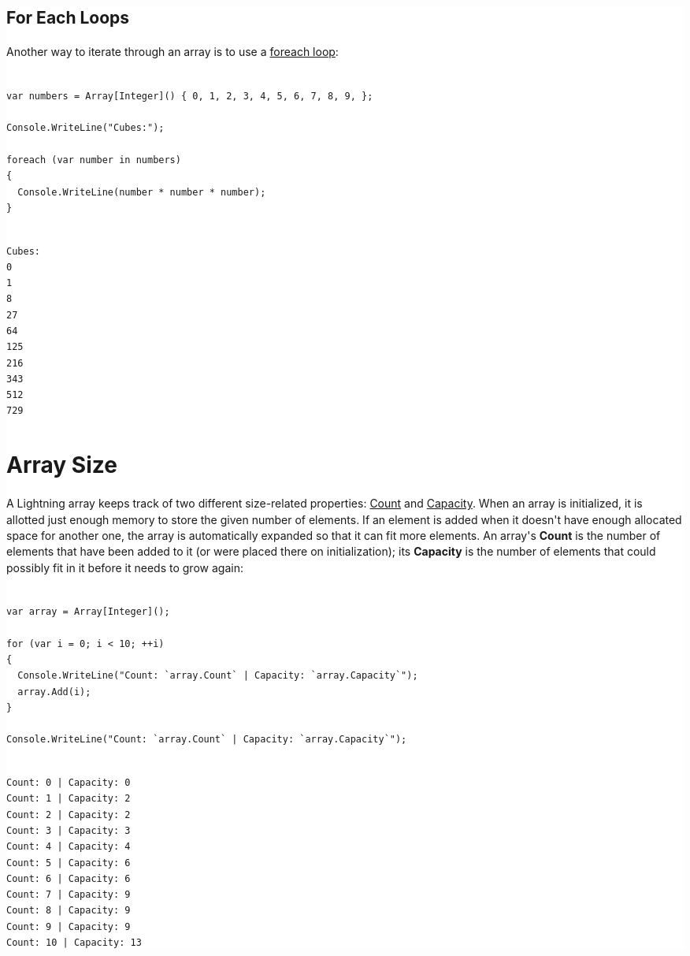 ## For Each Loops

Another way to iterate through an array is to use a [ foreach loop](https://plasmaengine.github.io/PlasmaDocs/Plasma1/Editor/Lightning/looping.markdown#for-each-loop):

<pre><code class="language-csharp" name="For Each Loop Example">
var numbers = Array[Integer]() { 0, 1, 2, 3, 4, 5, 6, 7, 8, 9, };

Console.WriteLine("Cubes:");

foreach (var number in numbers)
{
  Console.WriteLine(number * number * number);
}
</code></pre>
<pre><code  name="Console Window">
Cubes:
0
1
8
27
64
125
216
343
512
729
</code></pre>

# Array Size

A Lightning array keeps track of two different size-related properties: [ Count](https://github.com/PlasmaEngine/PlasmaDocs/tree/master/docs/C%2B%2B/code_reference/lightning_base_types/array_t.markdown#count-plasma-engine-docume) and [ Capacity](https://github.com/PlasmaEngine/PlasmaDocs/tree/master/docs/C%2B%2B/code_reference/lightning_base_types/array_t.markdown#capacity-plasma-engine-doc). When an array is initialized, it is allotted just enough memory to store the given number of elements. If an element is added when it doesn't have enough allocated space for another one, the array is automatically expanded so that it can fit more elements. An array's **Count** is the number of elements that have been added to it (or were placed there on initialization); its **Capacity** is the number of elements that could possibly fit in it before it needs to grow again:

<pre><code class="language-csharp" name="Count and Capacity Example">
var array = Array[Integer]();

for (var i = 0; i < 10; ++i)
{
  Console.WriteLine("Count: `array.Count` | Capacity: `array.Capacity`");
  array.Add(i);
}

Console.WriteLine("Count: `array.Count` | Capacity: `array.Capacity`");
</code></pre>
<pre><code  name="Console Window">
Count: 0 | Capacity: 0
Count: 1 | Capacity: 2
Count: 2 | Capacity: 2
Count: 3 | Capacity: 3
Count: 4 | Capacity: 4
Count: 5 | Capacity: 6
Count: 6 | Capacity: 6
Count: 7 | Capacity: 9
Count: 8 | Capacity: 9
Count: 9 | Capacity: 9
Count: 10 | Capacity: 13
</code></pre>